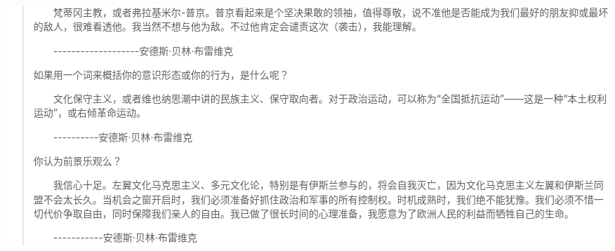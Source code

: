 > 　　梵蒂冈主教，或者弗拉基米尔-普京。普京看起来是个坚决果敢的领袖，值得尊敬，说不准他是否能成为我们最好的朋友抑或最坏的敌人，很难看透他。我当然不想与他为敌。不过他肯定会谴责这次（袭击），我能理解。
>
> 　　-------------------安德斯·贝林·布雷维克
>
> 如果用一个词来概括你的意识形态或你的行为，是什么呢？
>
> 　　文化保守主义，或者维也纳思潮中讲的民族主义、保守取向者。对于政治运动，可以称为“全国抵抗运动”——这是一种“本土权利运动”，或右倾革命运动。　　
>
> 　　----------安德斯·贝林·布雷维克
>
> 你认为前景乐观么？
>
> 　　我信心十足。左翼文化马克思主义、多元文化论，特别是有伊斯兰参与的，将会自我灭亡，因为文化马克思主义左翼和伊斯兰同盟不会太长久。当机会之窗开启时，我们必须准备好抓住政治和军事的所有控制权。时机成熟时，我们绝不能犹豫。我们必须不惜一切代价争取自由，同时保障我们亲人的自由。我已做了很长时间的心理准备，我愿意为了欧洲人民的利益而牺牲自己的生命。
>
> 　　-----------安德斯·贝林·布雷维克　













